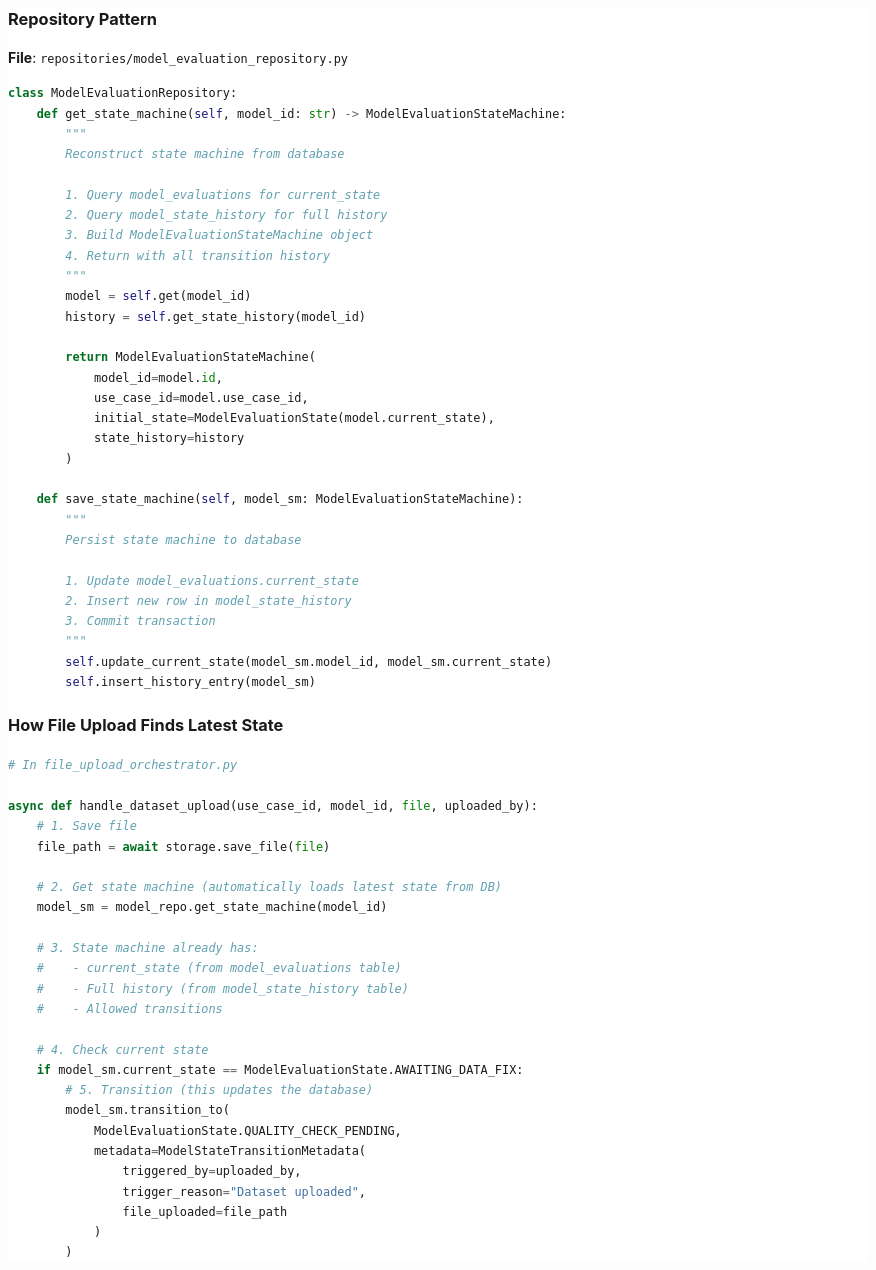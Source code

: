### Repository Pattern

**File**: `repositories/model_evaluation_repository.py`

```python
class ModelEvaluationRepository:
    def get_state_machine(self, model_id: str) -> ModelEvaluationStateMachine:
        """
        Reconstruct state machine from database

        1. Query model_evaluations for current_state
        2. Query model_state_history for full history
        3. Build ModelEvaluationStateMachine object
        4. Return with all transition history
        """
        model = self.get(model_id)
        history = self.get_state_history(model_id)

        return ModelEvaluationStateMachine(
            model_id=model.id,
            use_case_id=model.use_case_id,
            initial_state=ModelEvaluationState(model.current_state),
            state_history=history
        )

    def save_state_machine(self, model_sm: ModelEvaluationStateMachine):
        """
        Persist state machine to database

        1. Update model_evaluations.current_state
        2. Insert new row in model_state_history
        3. Commit transaction
        """
        self.update_current_state(model_sm.model_id, model_sm.current_state)
        self.insert_history_entry(model_sm)
```

### How File Upload Finds Latest State

```python
# In file_upload_orchestrator.py

async def handle_dataset_upload(use_case_id, model_id, file, uploaded_by):
    # 1. Save file
    file_path = await storage.save_file(file)

    # 2. Get state machine (automatically loads latest state from DB)
    model_sm = model_repo.get_state_machine(model_id)

    # 3. State machine already has:
    #    - current_state (from model_evaluations table)
    #    - Full history (from model_state_history table)
    #    - Allowed transitions

    # 4. Check current state
    if model_sm.current_state == ModelEvaluationState.AWAITING_DATA_FIX:
        # 5. Transition (this updates the database)
        model_sm.transition_to(
            ModelEvaluationState.QUALITY_CHECK_PENDING,
            metadata=ModelStateTransitionMetadata(
                triggered_by=uploaded_by,
                trigger_reason="Dataset uploaded",
                file_uploaded=file_path
            )
        )
```